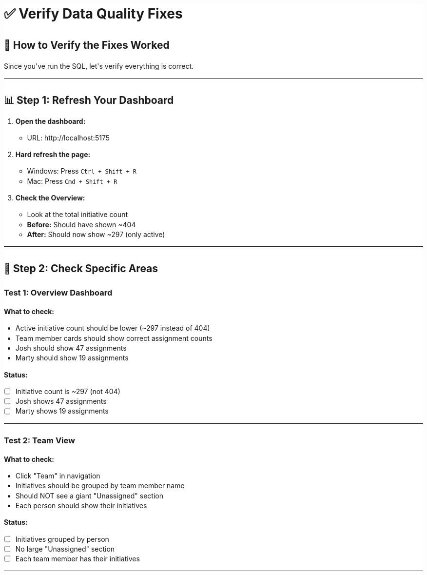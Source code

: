 # ✅ Verify Data Quality Fixes

## 🎯 How to Verify the Fixes Worked

Since you've run the SQL, let's verify everything is correct.

---

## 📊 **Step 1: Refresh Your Dashboard**

1. **Open the dashboard:**
   - URL: http://localhost:5175

2. **Hard refresh the page:**
   - Windows: Press `Ctrl + Shift + R`
   - Mac: Press `Cmd + Shift + R`

3. **Check the Overview:**
   - Look at the total initiative count
   - **Before:** Should have shown ~404
   - **After:** Should now show ~297 (only active)

---

## 🧪 **Step 2: Check Specific Areas**

### **Test 1: Overview Dashboard**
**What to check:**
- Active initiative count should be lower (~297 instead of 404)
- Team member cards should show correct assignment counts
- Josh should show 47 assignments
- Marty should show 19 assignments

**Status:**
- [ ] Initiative count is ~297 (not 404)
- [ ] Josh shows 47 assignments
- [ ] Marty shows 19 assignments

---

### **Test 2: Team View**
**What to check:**
- Click "Team" in navigation
- Initiatives should be grouped by team member name
- Should NOT see a giant "Unassigned" section
- Each person should show their initiatives

**Status:**
- [ ] Initiatives grouped by person
- [ ] No large "Unassigned" section
- [ ] Each team member has their initiatives

---